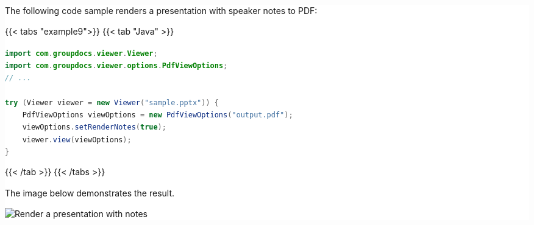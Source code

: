 The following code sample renders a presentation with speaker notes to PDF:

{{< tabs "example9">}}
{{< tab "Java" >}}
```java
import com.groupdocs.viewer.Viewer;
import com.groupdocs.viewer.options.PdfViewOptions;
// ...

try (Viewer viewer = new Viewer("sample.pptx")) {
    PdfViewOptions viewOptions = new PdfViewOptions("output.pdf");
    viewOptions.setRenderNotes(true);
    viewer.view(viewOptions);
}
```
{{< /tab >}}
{{< /tabs >}}

The image below demonstrates the result.

![Render a presentation with notes](/viewer/java/images/rendering-basics/render-presentations/render-presentation-notes-to-pdf.png)
